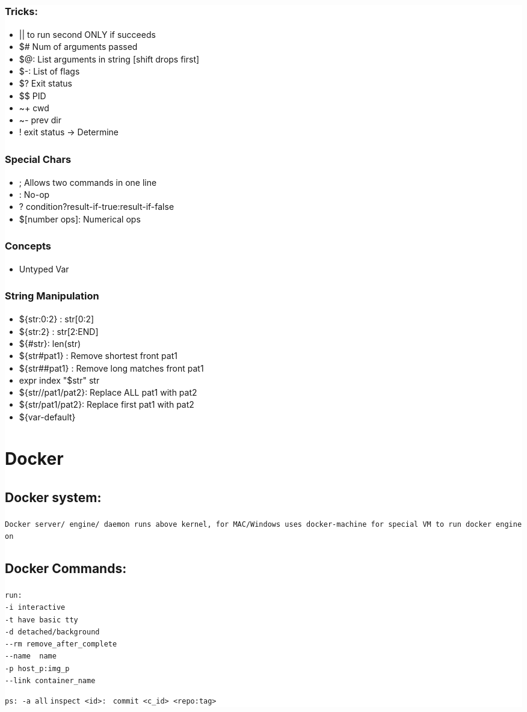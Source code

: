 ### Tricks:
* || to run second ONLY if succeeds
* $# Num of arguments passed
* $@: List arguments in string [shift drops first]
* $-: List of flags
* $? Exit status
* $$ PID
* ~+ cwd
* ~- prev dir
* ! exit status -> Determine 

### Special Chars
* ; Allows two commands in one line
* : No-op
* ? condition?result-if-true:result-if-false
* $[number ops]: Numerical ops

### Concepts
* Untyped Var

### String Manipulation
* ${str:0:2} : str[0:2]
* ${str:2} : str[2:END]
* ${#str}: len(str)
* ${str#pat1} : Remove shortest front pat1
* ${str##pat1} : Remove long matches front pat1
*  expr index "$str" str
* ${str//pat1/pat2}: Replace ALL pat1 with pat2
* ${str/pat1/pat2}: Replace first pat1 with pat2
* ${var-default}

# Docker
## Docker system:
`Docker server/ engine/ daemon runs above kernel, for MAC/Windows uses docker-machine for special VM to run docker engine on`
## Docker Commands:
```
run: 
-i interactive 
-t have basic tty 
-d detached/background 
--rm remove_after_complete 
--name  name
-p host_p:img_p
--link container_name
```
`ps: -a all`
`inspect <id>: `
`commit <c_id> <repo:tag>`
